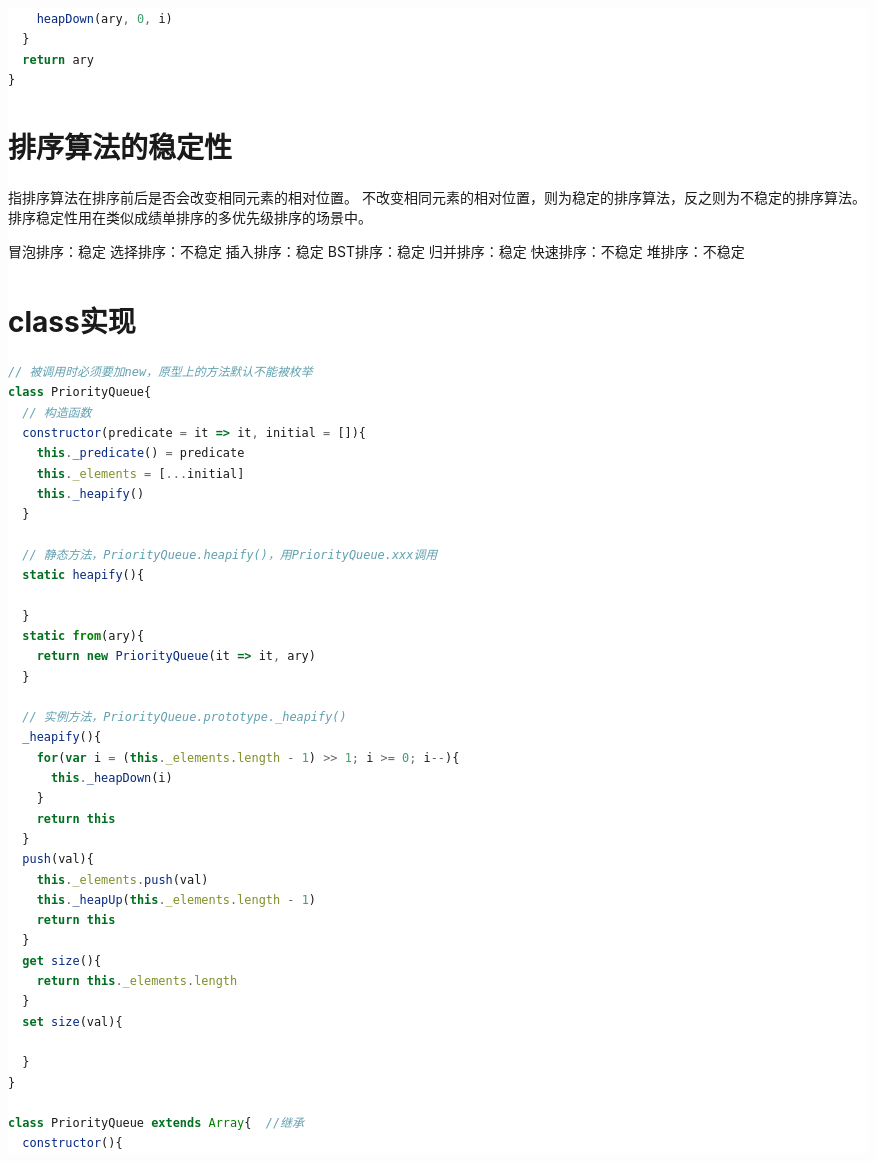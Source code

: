 ```js
    heapDown(ary, 0, i)
  }
  return ary
}
```

# 排序算法的稳定性
指排序算法在排序前后是否会改变相同元素的相对位置。
不改变相同元素的相对位置，则为稳定的排序算法，反之则为不稳定的排序算法。
排序稳定性用在类似成绩单排序的多优先级排序的场景中。

冒泡排序：稳定
选择排序：不稳定
插入排序：稳定
BST排序：稳定
归并排序：稳定
快速排序：不稳定
堆排序：不稳定

# class实现
```js
// 被调用时必须要加new，原型上的方法默认不能被枚举
class PriorityQueue{
  // 构造函数
  constructor(predicate = it => it, initial = []){
  	this._predicate() = predicate
  	this._elements = [...initial]
  	this._heapify()
  }

  // 静态方法，PriorityQueue.heapify()，用PriorityQueue.xxx调用
  static heapify(){

  }
  static from(ary){
  	return new PriorityQueue(it => it, ary)
  }

  // 实例方法，PriorityQueue.prototype._heapify()
  _heapify(){
    for(var i = (this._elements.length - 1) >> 1; i >= 0; i--){
      this._heapDown(i)
    }
    return this
  }
  push(val){
    this._elements.push(val)
    this._heapUp(this._elements.length - 1)
    return this
  }
  get size(){
  	return this._elements.length
  }
  set size(val){

  }
}

class PriorityQueue extends Array{  //继承
  constructor(){

```
